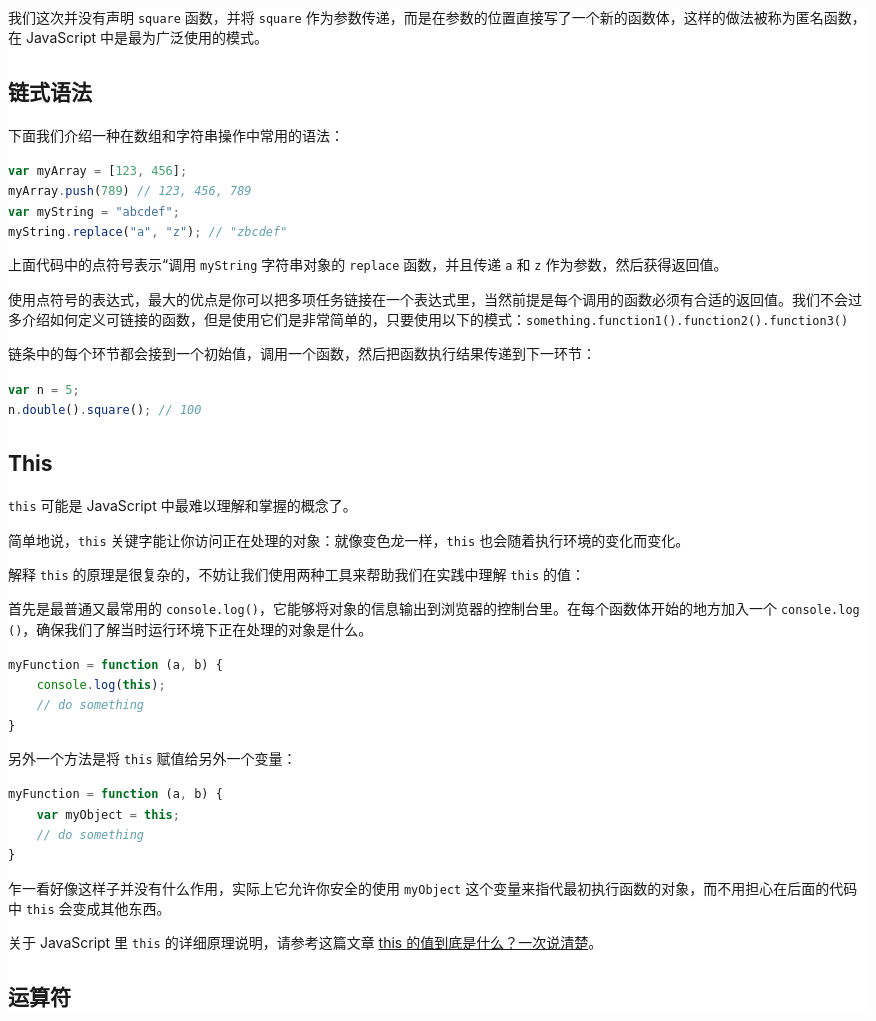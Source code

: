 我们这次并没有声明 `square` 函数，并将 `square` 作为参数传递，而是在参数的位置直接写了一个新的函数体，这样的做法被称为匿名函数，在 JavaScript 中是最为广泛使用的模式。

## 链式语法

下面我们介绍一种在数组和字符串操作中常用的语法：

```js
var myArray = [123, 456];
myArray.push(789) // 123, 456, 789
var myString = "abcdef";
myString.replace("a", "z"); // "zbcdef"
```

上面代码中的点符号表示“调用 `myString` 字符串对象的 `replace` 函数，并且传递 `a` 和 `z` 作为参数，然后获得返回值。

使用点符号的表达式，最大的优点是你可以把多项任务链接在一个表达式里，当然前提是每个调用的函数必须有合适的返回值。我们不会过多介绍如何定义可链接的函数，但是使用它们是非常简单的，只要使用以下的模式：`something.function1().function2().function3()`

链条中的每个环节都会接到一个初始值，调用一个函数，然后把函数执行结果传递到下一环节：

```js
var n = 5;
n.double().square(); // 100
```

## This

`this` 可能是 JavaScript 中最难以理解和掌握的概念了。

简单地说，`this` 关键字能让你访问正在处理的对象：就像变色龙一样，`this` 也会随着执行环境的变化而变化。

解释 `this` 的原理是很复杂的，不妨让我们使用两种工具来帮助我们在实践中理解 `this` 的值：

首先是最普通又最常用的 `console.log()`，它能够将对象的信息输出到浏览器的控制台里。在每个函数体开始的地方加入一个 `console.log()`，确保我们了解当时运行环境下正在处理的对象是什么。

```js
myFunction = function (a, b) {
    console.log(this);
    // do something
}
```

另外一个方法是将 `this` 赋值给另外一个变量：

```js
myFunction = function (a, b) {
    var myObject = this;
    // do something
}
```

乍一看好像这样子并没有什么作用，实际上它允许你安全的使用 `myObject` 这个变量来指代最初执行函数的对象，而不用担心在后面的代码中 `this` 会变成其他东西。

关于 JavaScript 里 `this` 的详细原理说明，请参考这篇文章 [this 的值到底是什么？一次说清楚](http://zhuanlan.zhihu.com/p/23804247)。

## 运算符
